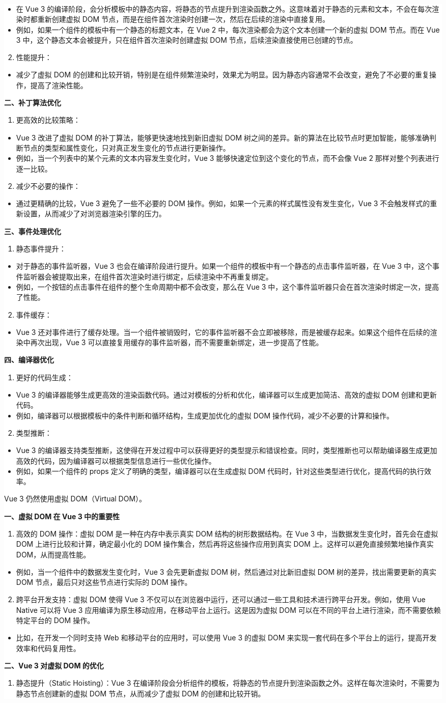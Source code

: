 * 在 Vue 3 的编译阶段，会分析模板中的静态内容，将静态的节点提升到渲染函数之外。这意味着对于静态的元素和文本，不会在每次渲染时都重新创建虚拟 DOM 节点，而是在组件首次渲染时创建一次，然后在后续的渲染中直接复用。
* 例如，如果一个组件的模板中有一个静态的标题文本，在 Vue 2 中，每次渲染都会为这个文本创建一个新的虚拟 DOM 节点。而在 Vue 3 中，这个静态文本会被提升，只在组件首次渲染时创建虚拟 DOM 节点，后续渲染直接使用已创建的节点。

2. 性能提升：

* 减少了虚拟 DOM 的创建和比较开销，特别是在组件频繁渲染时，效果尤为明显。因为静态内容通常不会改变，避免了不必要的重复操作，提高了渲染性能。

**二、补丁算法优化**

1. 更高效的比较策略：

* Vue 3 改进了虚拟 DOM 的补丁算法，能够更快速地找到新旧虚拟 DOM 树之间的差异。新的算法在比较节点时更加智能，能够准确判断节点的类型和属性变化，只对真正发生变化的节点进行更新操作。
* 例如，当一个列表中的某个元素的文本内容发生变化时，Vue 3 能够快速定位到这个变化的节点，而不会像 Vue 2 那样对整个列表进行逐一比较。

2. 减少不必要的操作：

* 通过更精确的比较，Vue 3 避免了一些不必要的 DOM 操作。例如，如果一个元素的样式属性没有发生变化，Vue 3 不会触发样式的重新设置，从而减少了对浏览器渲染引擎的压力。

**三、事件处理优化**

1. 静态事件提升：

* 对于静态的事件监听器，Vue 3 也会在编译阶段进行提升。如果一个组件的模板中有一个静态的点击事件监听器，在 Vue 3 中，这个事件监听器会被提取出来，在组件首次渲染时进行绑定，后续渲染中不再重复绑定。
* 例如，一个按钮的点击事件在组件的整个生命周期中都不会改变，那么在 Vue 3 中，这个事件监听器只会在首次渲染时绑定一次，提高了性能。

2. 事件缓存：

* Vue 3 还对事件进行了缓存处理。当一个组件被销毁时，它的事件监听器不会立即被移除，而是被缓存起来。如果这个组件在后续的渲染中再次出现，Vue 3 可以直接复用缓存的事件监听器，而不需要重新绑定，进一步提高了性能。

**四、编译器优化**

1. 更好的代码生成：

* Vue 3 的编译器能够生成更高效的渲染函数代码。通过对模板的分析和优化，编译器可以生成更加简洁、高效的虚拟 DOM 创建和更新代码。
* 例如，编译器可以根据模板中的条件判断和循环结构，生成更加优化的虚拟 DOM 操作代码，减少不必要的计算和操作。

2. 类型推断：

* Vue 3 的编译器支持类型推断，这使得在开发过程中可以获得更好的类型提示和错误检查。同时，类型推断也可以帮助编译器生成更加高效的代码，因为编译器可以根据类型信息进行一些优化操作。
* 例如，如果一个组件的 props 定义了明确的类型，编译器可以在生成虚拟 DOM 代码时，针对这些类型进行优化，提高代码的执行效率。

Vue 3 仍然使用虚拟 DOM（Virtual DOM）。

**一、虚拟 DOM 在 Vue 3 中的重要性**

1. 高效的 DOM 操作：虚拟 DOM 是一种在内存中表示真实 DOM 结构的树形数据结构。在 Vue 3 中，当数据发生变化时，首先会在虚拟 DOM 上进行比较和计算，确定最小化的 DOM 操作集合，然后再将这些操作应用到真实 DOM 上。这样可以避免直接频繁地操作真实 DOM，从而提高性能。

* 例如，当一个组件中的数据发生变化时，Vue 3 会先更新虚拟 DOM 树，然后通过对比新旧虚拟 DOM 树的差异，找出需要更新的真实 DOM 节点，最后只对这些节点进行实际的 DOM 操作。

2. 跨平台开发支持：虚拟 DOM 使得 Vue 3 不仅可以在浏览器中运行，还可以通过一些工具和技术进行跨平台开发。例如，使用 Vue Native 可以将 Vue 3 应用编译为原生移动应用，在移动平台上运行。这是因为虚拟 DOM 可以在不同的平台上进行渲染，而不需要依赖特定平台的 DOM 操作。

* 比如，在开发一个同时支持 Web 和移动平台的应用时，可以使用 Vue 3 的虚拟 DOM 来实现一套代码在多个平台上的运行，提高开发效率和代码复用性。

**二、Vue 3 对虚拟 DOM 的优化**

1. 静态提升（Static Hoisting）：Vue 3 在编译阶段会分析组件的模板，将静态的节点提升到渲染函数之外。这样在每次渲染时，不需要为静态节点创建新的虚拟 DOM 节点，从而减少了虚拟 DOM 的创建和比较开销。
